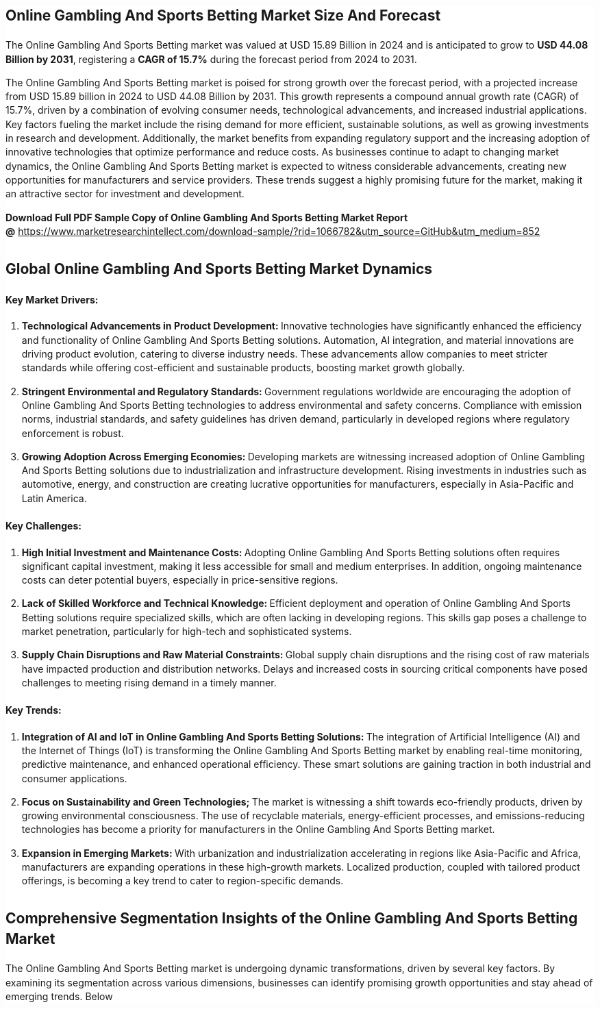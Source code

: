 <h2>Online Gambling And Sports Betting Market Size And Forecast</h2><p>The Online Gambling And Sports Betting market was valued at USD 15.89 Billion in 2024 and is anticipated to grow to <strong>USD 44.08 Billion by 2031</strong>, registering a <strong>CAGR of 15.7%</strong> during the forecast period from 2024 to 2031.</p><p>The Online Gambling And Sports Betting market is poised for strong growth over the forecast period, with a projected increase from USD 15.89 billion in 2024 to USD 44.08 Billion by 2031. This growth represents a compound annual growth rate (CAGR) of 15.7%, driven by a combination of evolving consumer needs, technological advancements, and increased industrial applications. Key factors fueling the market include the rising demand for more efficient, sustainable solutions, as well as growing investments in research and development. Additionally, the market benefits from expanding regulatory support and the increasing adoption of innovative technologies that optimize performance and reduce costs. As businesses continue to adapt to changing market dynamics, the Online Gambling And Sports Betting market is expected to witness considerable advancements, creating new opportunities for manufacturers and service providers. These trends suggest a highly promising future for the market, making it an attractive sector for investment and development.</p><p><strong>Download Full PDF Sample Copy of Online Gambling And Sports Betting Market Report @</strong>&nbsp;<a href="https://www.marketresearchintellect.com/download-sample/?rid=1066782&amp;utm_source=GitHub&amp;utm_medium=852">https://www.marketresearchintellect.com/download-sample/?rid=1066782&amp;utm_source=GitHub&amp;utm_medium=852</a></p><h2>Global Online Gambling And Sports Betting Market Dynamics</h2><h4><strong>Key Market Drivers:</strong></h4><ol><li><p><strong>Technological Advancements in Product Development:&nbsp;</strong>Innovative technologies have significantly enhanced the efficiency and functionality of Online Gambling And Sports Betting solutions. Automation, AI integration, and material innovations are driving product evolution, catering to diverse industry needs. These advancements allow companies to meet stricter standards while offering cost-efficient and sustainable products, boosting market growth globally.</p></li><li><p><strong>Stringent Environmental and Regulatory Standards:&nbsp;</strong>Government regulations worldwide are encouraging the adoption of Online Gambling And Sports Betting technologies to address environmental and safety concerns. Compliance with emission norms, industrial standards, and safety guidelines has driven demand, particularly in developed regions where regulatory enforcement is robust.</p></li><li><p><strong>Growing Adoption Across Emerging Economies:&nbsp;</strong>Developing markets are witnessing increased adoption of Online Gambling And Sports Betting solutions due to industrialization and infrastructure development. Rising investments in industries such as automotive, energy, and construction are creating lucrative opportunities for manufacturers, especially in Asia-Pacific and Latin America.</p></li></ol><h4><strong>Key Challenges:</strong></h4><ol><li><p><strong>High Initial Investment and Maintenance Costs:&nbsp;</strong>Adopting Online Gambling And Sports Betting solutions often requires significant capital investment, making it less accessible for small and medium enterprises. In addition, ongoing maintenance costs can deter potential buyers, especially in price-sensitive regions.</p></li><li><p><strong>Lack of Skilled Workforce and Technical Knowledge:&nbsp;</strong>Efficient deployment and operation of Online Gambling And Sports Betting solutions require specialized skills, which are often lacking in developing regions. This skills gap poses a challenge to market penetration, particularly for high-tech and sophisticated systems.</p></li><li><p><strong>Supply Chain Disruptions and Raw Material Constraints:&nbsp;</strong>Global supply chain disruptions and the rising cost of raw materials have impacted production and distribution networks. Delays and increased costs in sourcing critical components have posed challenges to meeting rising demand in a timely manner.</p></li></ol><h4><strong>Key Trends:</strong></h4><ol><li><p><strong>Integration of AI and IoT in Online Gambling And Sports Betting Solutions:&nbsp;</strong>The integration of Artificial Intelligence (AI) and the Internet of Things (IoT) is transforming the Online Gambling And Sports Betting market by enabling real-time monitoring, predictive maintenance, and enhanced operational efficiency. These smart solutions are gaining traction in both industrial and consumer applications.</p></li><li><p><strong>Focus on Sustainability and Green Technologies;&nbsp;</strong>The market is witnessing a shift towards eco-friendly products, driven by growing environmental consciousness. The use of recyclable materials, energy-efficient processes, and emissions-reducing technologies has become a priority for manufacturers in the Online Gambling And Sports Betting market.</p></li><li><p><strong>Expansion in Emerging Markets:&nbsp;</strong>With urbanization and industrialization accelerating in regions like Asia-Pacific and Africa, manufacturers are expanding operations in these high-growth markets. Localized production, coupled with tailored product offerings, is becoming a key trend to cater to region-specific demands.</p></li></ol><div class="article-main__content" data-test-id="publishing-text-block"><h2>Comprehensive Segmentation Insights of the Online Gambling And Sports Betting Market</h2><p>The Online Gambling And Sports Betting market is undergoing dynamic transformations, driven by several key factors. By examining its segmentation across various dimensions, businesses can identify promising growth opportunities and stay ahead of emerging trends. Below